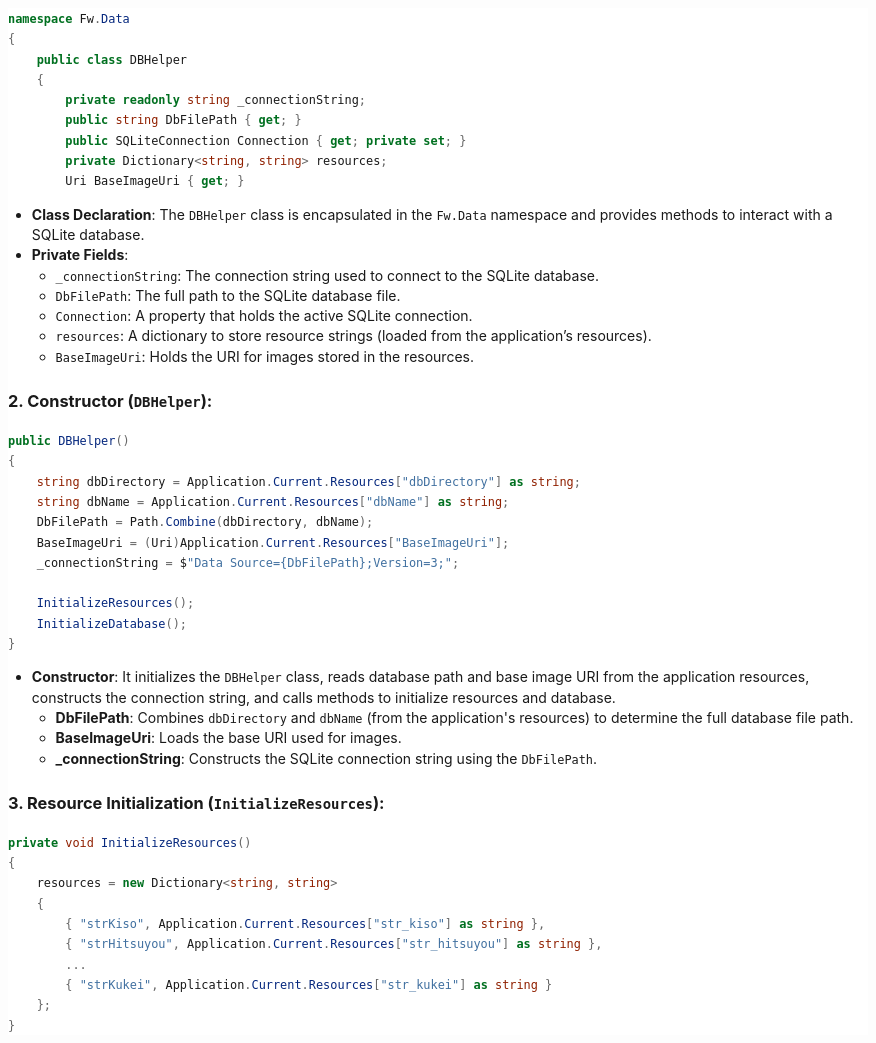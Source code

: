 ```csharp
namespace Fw.Data
{
    public class DBHelper
    {
        private readonly string _connectionString;
        public string DbFilePath { get; }
        public SQLiteConnection Connection { get; private set; }
        private Dictionary<string, string> resources;
        Uri BaseImageUri { get; }
```

- **Class Declaration**: The `DBHelper` class is encapsulated in the `Fw.Data` namespace and provides methods to interact with a SQLite database. 
- **Private Fields**: 
  - `_connectionString`: The connection string used to connect to the SQLite database.
  - `DbFilePath`: The full path to the SQLite database file.
  - `Connection`: A property that holds the active SQLite connection.
  - `resources`: A dictionary to store resource strings (loaded from the application’s resources).
  - `BaseImageUri`: Holds the URI for images stored in the resources.

### 2. **Constructor (`DBHelper`)**:

```csharp
public DBHelper()
{
    string dbDirectory = Application.Current.Resources["dbDirectory"] as string;
    string dbName = Application.Current.Resources["dbName"] as string;
    DbFilePath = Path.Combine(dbDirectory, dbName);
    BaseImageUri = (Uri)Application.Current.Resources["BaseImageUri"];
    _connectionString = $"Data Source={DbFilePath};Version=3;";

    InitializeResources();
    InitializeDatabase();
}
```

- **Constructor**: It initializes the `DBHelper` class, reads database path and base image URI from the application resources, constructs the connection string, and calls methods to initialize resources and database.
  - **DbFilePath**: Combines `dbDirectory` and `dbName` (from the application's resources) to determine the full database file path.
  - **BaseImageUri**: Loads the base URI used for images.
  - **_connectionString**: Constructs the SQLite connection string using the `DbFilePath`.

### 3. **Resource Initialization (`InitializeResources`)**:

```csharp
private void InitializeResources()
{
    resources = new Dictionary<string, string>
    {
        { "strKiso", Application.Current.Resources["str_kiso"] as string },
        { "strHitsuyou", Application.Current.Resources["str_hitsuyou"] as string },
        ...
        { "strKukei", Application.Current.Resources["str_kukei"] as string }
    };
}
```
